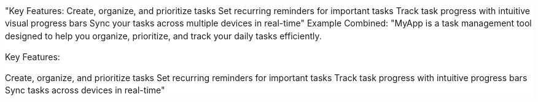 "Key Features:
Create, organize, and prioritize tasks
Set recurring reminders for important tasks
Track task progress with intuitive visual progress bars
Sync your tasks across multiple devices in real-time"
Example Combined:
"MyApp is a task management tool designed to help you organize, prioritize, and track your daily tasks efficiently.

Key Features:

Create, organize, and prioritize tasks
Set recurring reminders for important tasks
Track task progress with intuitive progress bars
Sync tasks across devices in real-time"
